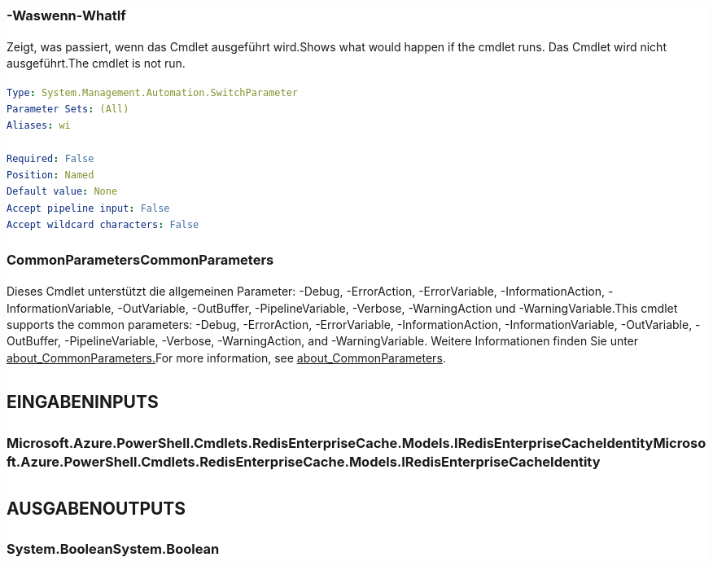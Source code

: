 ### <span data-ttu-id="4565f-135">-Waswenn</span><span class="sxs-lookup"><span data-stu-id="4565f-135">-WhatIf</span></span>
<span data-ttu-id="4565f-136">Zeigt, was passiert, wenn das Cmdlet ausgeführt wird.</span><span class="sxs-lookup"><span data-stu-id="4565f-136">Shows what would happen if the cmdlet runs.</span></span>
<span data-ttu-id="4565f-137">Das Cmdlet wird nicht ausgeführt.</span><span class="sxs-lookup"><span data-stu-id="4565f-137">The cmdlet is not run.</span></span>

```yaml
Type: System.Management.Automation.SwitchParameter
Parameter Sets: (All)
Aliases: wi

Required: False
Position: Named
Default value: None
Accept pipeline input: False
Accept wildcard characters: False
```

### <span data-ttu-id="4565f-138">CommonParameters</span><span class="sxs-lookup"><span data-stu-id="4565f-138">CommonParameters</span></span>
<span data-ttu-id="4565f-139">Dieses Cmdlet unterstützt die allgemeinen Parameter: -Debug, -ErrorAction, -ErrorVariable, -InformationAction, -InformationVariable, -OutVariable, -OutBuffer, -PipelineVariable, -Verbose, -WarningAction und -WarningVariable.</span><span class="sxs-lookup"><span data-stu-id="4565f-139">This cmdlet supports the common parameters: -Debug, -ErrorAction, -ErrorVariable, -InformationAction, -InformationVariable, -OutVariable, -OutBuffer, -PipelineVariable, -Verbose, -WarningAction, and -WarningVariable.</span></span> <span data-ttu-id="4565f-140">Weitere Informationen finden Sie unter [about_CommonParameters.](http://go.microsoft.com/fwlink/?LinkID=113216)</span><span class="sxs-lookup"><span data-stu-id="4565f-140">For more information, see [about_CommonParameters](http://go.microsoft.com/fwlink/?LinkID=113216).</span></span>

## <span data-ttu-id="4565f-141">EINGABEN</span><span class="sxs-lookup"><span data-stu-id="4565f-141">INPUTS</span></span>

### <span data-ttu-id="4565f-142">Microsoft.Azure.PowerShell.Cmdlets.RedisEnterpriseCache.Models.IRedisEnterpriseCacheIdentity</span><span class="sxs-lookup"><span data-stu-id="4565f-142">Microsoft.Azure.PowerShell.Cmdlets.RedisEnterpriseCache.Models.IRedisEnterpriseCacheIdentity</span></span>

## <span data-ttu-id="4565f-143">AUSGABEN</span><span class="sxs-lookup"><span data-stu-id="4565f-143">OUTPUTS</span></span>

### <span data-ttu-id="4565f-144">System.Boolean</span><span class="sxs-lookup"><span data-stu-id="4565f-144">System.Boolean</span></span>

